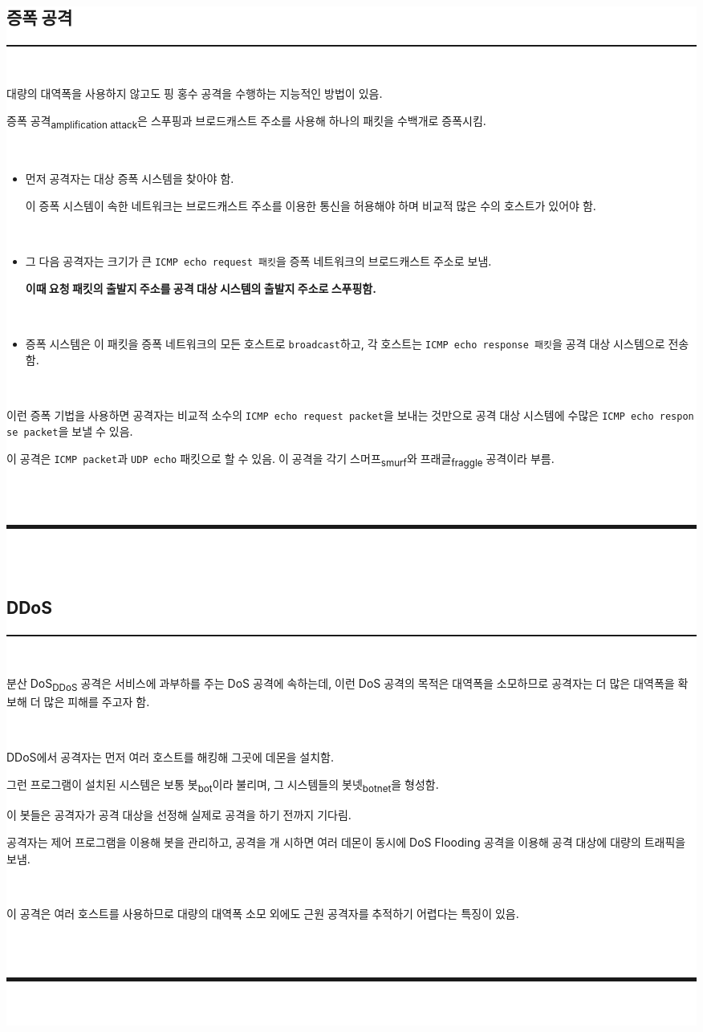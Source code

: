 ## 증폭 공격
<hr style="border-top: 1px solid;">

<br>

대량의 대역폭을 사용하지 않고도 핑 홍수 공격을 수행하는 지능적인 방법이 있음. 

증폭 공격<sub>amplification attack</sub>은 스푸핑과 브로드캐스트 주소를 사용해 하나의 패킷을 수백개로 증폭시킴.

<br>

+ 먼저 공격자는 대상 증폭 시스템을 찾아야 함. 

  이 증폭 시스템이 속한 네트워크는 브로드캐스트 주소를 이용한 통신을 허용해야 하며 비교적 많은 수의 호스트가 있어야 함.

<br>

+ 그 다음 공격자는 크기가 큰 ```ICMP echo request 패킷```을 증폭 네트워크의 브로드캐스트 주소로 보냄. 

  **이때 요청 패킷의 출발지 주소를 공격 대상 시스템의 출발지 주소로 스푸핑함.** 

<br>

+ 증폭 시스템은 이 패킷을 증폭 네트워크의 모든 호스트로 ```broadcast```하고, 각 호스트는 ```ICMP echo response 패킷```을 공격 대상 시스템으로 전송함. 

<br>

이런 증폭 기법을 사용하면 공격자는 비교적 소수의 ```ICMP echo request packet```을 보내는 것만으로 공격 대상 시스템에 수많은 ```ICMP echo response packet```을 보낼 수 있음.

이 공격은 ```ICMP packet```과 ```UDP echo``` 패킷으로 할 수 있음. 이 공격을 각기 스머프<sub>smurf</sub>와 프래글<sub>fraggle</sub> 공격이라 부름.

<br><br>
<hr style="border: 2px solid;">
<br><br>

## DDoS
<hr style="border-top: 1px solid;">

<br>

분산 DoS<sub>DDoS</sub> 공격은 서비스에 과부하를 주는 DoS 공격에 속하는데, 이런 DoS 공격의 목적은 대역폭을 소모하므로 공격자는 더 많은 대역폭을 확보해 더 많은 피해를 주고자 함.

<br>

DDoS에서 공격자는 먼저 여러 호스트를 해킹해 그곳에 데몬을 설치함.

그런 프로그램이 설치된 시스템은 보통 봇<sub>bot</sub>이라 불리며, 그 시스템들의 봇넷<sub>botnet</sub>을 형성함.

이 봇들은 공격자가 공격 대상을 선정해 실제로 공격을 하기 전까지 기다림.

공격자는 제어 프로그램을 이용해 봇을 관리하고, 공격을 개 시하면 여러 데몬이 동시에 DoS Flooding 공격을 이용해 공격 대상에 대량의 트래픽을 보냄.

<br>

이 공격은 여러 호스트를 사용하므로 대량의 대역폭 소모 외에도 근원 공격자를 추적하기 어렵다는 특징이 있음.


<br><br>
<hr style="border: 2px solid;">
<br><br>
